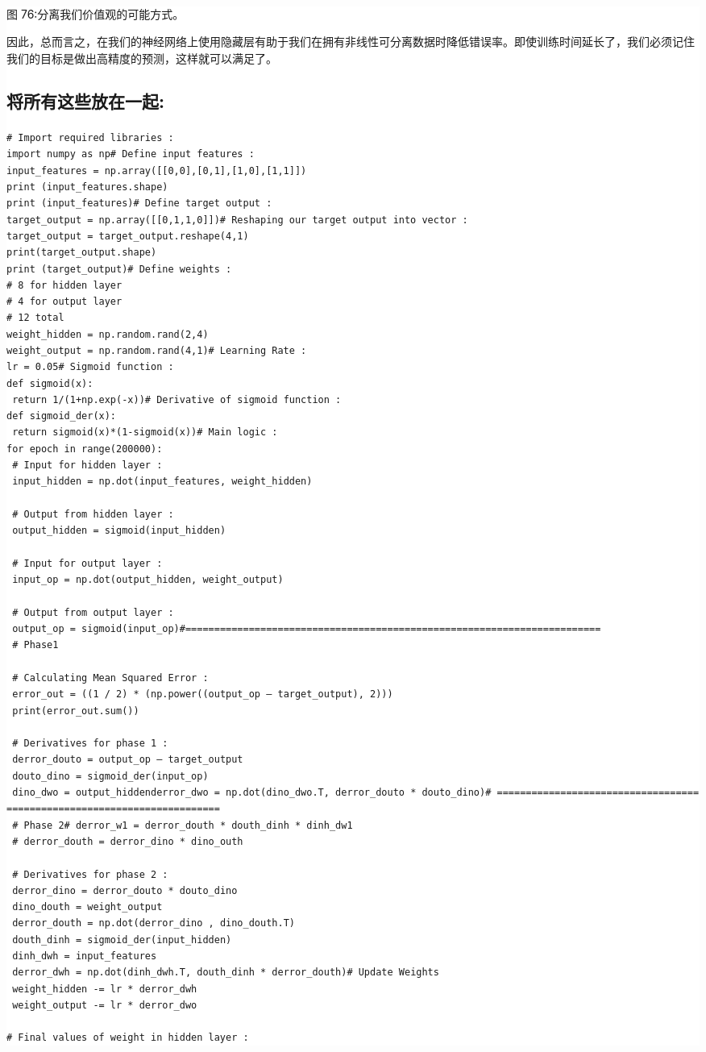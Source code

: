 图 76:分离我们价值观的可能方式。

因此，总而言之，在我们的神经网络上使用隐藏层有助于我们在拥有非线性可分离数据时降低错误率。即使训练时间延长了，我们必须记住我们的目标是做出高精度的预测，这样就可以满足了。

## 将所有这些放在一起:

```
# Import required libraries :
import numpy as np# Define input features :
input_features = np.array([[0,0],[0,1],[1,0],[1,1]])
print (input_features.shape)
print (input_features)# Define target output :
target_output = np.array([[0,1,1,0]])# Reshaping our target output into vector :
target_output = target_output.reshape(4,1)
print(target_output.shape)
print (target_output)# Define weights :
# 8 for hidden layer
# 4 for output layer
# 12 total 
weight_hidden = np.random.rand(2,4)
weight_output = np.random.rand(4,1)# Learning Rate :
lr = 0.05# Sigmoid function :
def sigmoid(x):
 return 1/(1+np.exp(-x))# Derivative of sigmoid function :
def sigmoid_der(x):
 return sigmoid(x)*(1-sigmoid(x))# Main logic :
for epoch in range(200000):
 # Input for hidden layer :
 input_hidden = np.dot(input_features, weight_hidden)

 # Output from hidden layer :
 output_hidden = sigmoid(input_hidden)

 # Input for output layer :
 input_op = np.dot(output_hidden, weight_output)

 # Output from output layer :
 output_op = sigmoid(input_op)#========================================================================
 # Phase1

 # Calculating Mean Squared Error :
 error_out = ((1 / 2) * (np.power((output_op — target_output), 2)))
 print(error_out.sum())

 # Derivatives for phase 1 :
 derror_douto = output_op — target_output
 douto_dino = sigmoid_der(input_op) 
 dino_dwo = output_hiddenderror_dwo = np.dot(dino_dwo.T, derror_douto * douto_dino)# ========================================================================
 # Phase 2# derror_w1 = derror_douth * douth_dinh * dinh_dw1
 # derror_douth = derror_dino * dino_outh

 # Derivatives for phase 2 :
 derror_dino = derror_douto * douto_dino
 dino_douth = weight_output
 derror_douth = np.dot(derror_dino , dino_douth.T)
 douth_dinh = sigmoid_der(input_hidden) 
 dinh_dwh = input_features
 derror_dwh = np.dot(dinh_dwh.T, douth_dinh * derror_douth)# Update Weights
 weight_hidden -= lr * derror_dwh
 weight_output -= lr * derror_dwo

# Final values of weight in hidden layer :
```